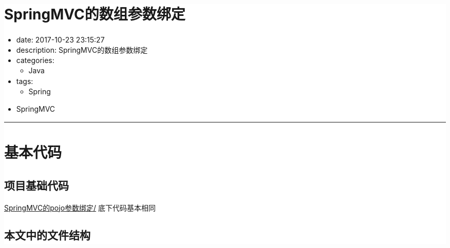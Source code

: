 #   SpringMVC的数组参数绑定
+ date: 2017-10-23 23:15:27
+ description: SpringMVC的数组参数绑定
+ categories:
  - Java
+ tags:
  - Spring
- SpringMVC
---
#  基本代码
##  项目基础代码
[SpringMVC的pojo参数绑定/](/2017/10/23/SpringMVC的pojo参数绑定/)
底下代码基本相同

##  本文中的文件结构

